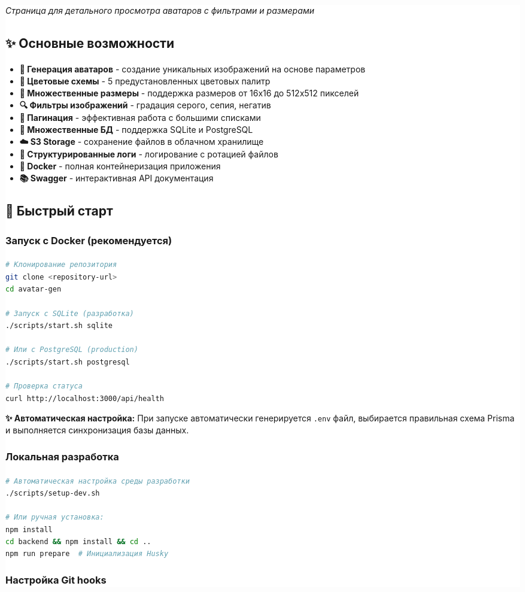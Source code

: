 _Страница для детального просмотра аватаров с фильтрами и размерами_

## ✨ Основные возможности

- **🎯 Генерация аватаров** - создание уникальных изображений на основе
  параметров
- **🎨 Цветовые схемы** - 5 предустановленных цветовых палитр
- **📏 Множественные размеры** - поддержка размеров от 16x16 до 512x512 пикселей
- **🔍 Фильтры изображений** - градация серого, сепия, негатив
- **📄 Пагинация** - эффективная работа с большими списками
- **💾 Множественные БД** - поддержка SQLite и PostgreSQL
- **☁️ S3 Storage** - сохранение файлов в облачном хранилище
- **📝 Структурированные логи** - логирование с ротацией файлов
- **🐳 Docker** - полная контейнеризация приложения
- **📚 Swagger** - интерактивная API документация

## 🚀 Быстрый старт

### Запуск с Docker (рекомендуется)

```bash
# Клонирование репозитория
git clone <repository-url>
cd avatar-gen

# Запуск с SQLite (разработка)
./scripts/start.sh sqlite

# Или с PostgreSQL (production)
./scripts/start.sh postgresql

# Проверка статуса
curl http://localhost:3000/api/health
```

**✨ Автоматическая настройка:** При запуске автоматически генерируется `.env`
файл, выбирается правильная схема Prisma и выполняется синхронизация базы
данных.

### Локальная разработка

```bash
# Автоматическая настройка среды разработки
./scripts/setup-dev.sh

# Или ручная установка:
npm install
cd backend && npm install && cd ..
npm run prepare  # Инициализация Husky
```

### Настройка Git hooks
